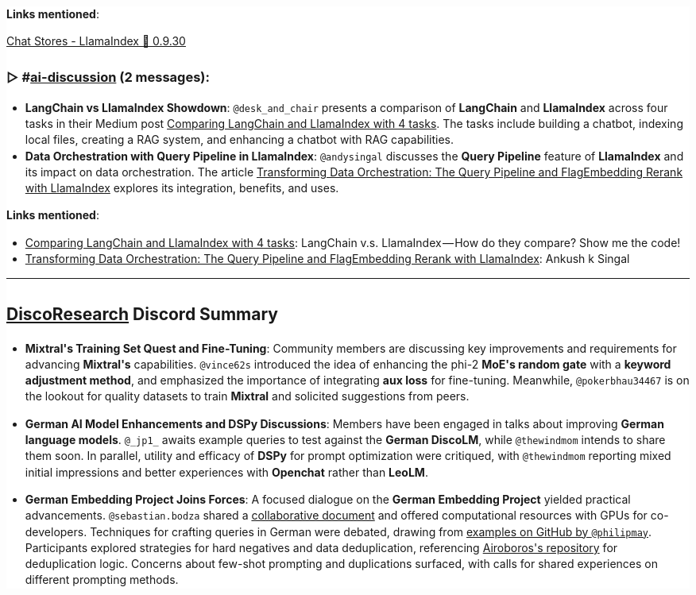 **Links mentioned**:

[Chat Stores - LlamaIndex 🦙 0.9.30](https://docs.llamaindex.ai/en/stable/module_guides/storing/chat_stores.html#chat-stores)


### ▷ #[ai-discussion](https://discord.com/channels/1059199217496772688/1100478495295017063/) (2 messages): 
        
- **LangChain vs LlamaIndex Showdown**: `@desk_and_chair` presents a comparison of **LangChain** and **LlamaIndex** across four tasks in their Medium post [Comparing LangChain and LlamaIndex with 4 tasks](https://lmy.medium.com/comparing-langchain-and-llamaindex-with-4-tasks-2970140edf33). The tasks include building a chatbot, indexing local files, creating a RAG system, and enhancing a chatbot with RAG capabilities.
- **Data Orchestration with Query Pipeline in LlamaIndex**: `@andysingal` discusses the **Query Pipeline** feature of **LlamaIndex** and its impact on data orchestration. The article [Transforming Data Orchestration: The Query Pipeline and FlagEmbedding Rerank with LlamaIndex](https://ai.gopubby.com/transforming-data-orchestration-the-query-pipeline-and-flagembedding-rerank-with-llamaindex-dee5a2e9a797) explores its integration, benefits, and uses.

**Links mentioned**:

- [Comparing LangChain and LlamaIndex with 4 tasks](https://lmy.medium.com/comparing-langchain-and-llamaindex-with-4-tasks-2970140edf33): LangChain v.s. LlamaIndex — How do they compare? Show me the code!
- [Transforming Data Orchestration: The Query Pipeline and FlagEmbedding Rerank with LlamaIndex](https://ai.gopubby.com/transforming-data-orchestration-the-query-pipeline-and-flagembedding-rerank-with-llamaindex-dee5a2e9a797): Ankush k Singal


        

---

## [DiscoResearch](https://discord.com/channels/1178995845727785010) Discord Summary

- **Mixtral's Training Set Quest and Fine-Tuning**: Community members are discussing key improvements and requirements for advancing **Mixtral's** capabilities. `@vince62s` introduced the idea of enhancing the phi-2 **MoE's random gate** with a **keyword adjustment method**, and emphasized the importance of integrating **aux loss** for fine-tuning. Meanwhile, `@pokerbhau34467` is on the lookout for quality datasets to train **Mixtral** and solicited suggestions from peers.
  
- **German AI Model Enhancements and DSPy Discussions**: Members have been engaged in talks about improving **German language models**. `@_jp1_` awaits example queries to test against the **German DiscoLM**, while `@thewindmom` intends to share them soon. In parallel, utility and efficacy of **DSPy** for prompt optimization were critiqued, with `@thewindmom` reporting mixed initial impressions and better experiences with **Openchat** rather than **LeoLM**.

- **German Embedding Project Joins Forces**: A focused dialogue on the **German Embedding Project** yielded practical advancements. `@sebastian.bodza` shared a [collaborative document](https://docs.google.com/document/d/1v5vFfi2Cn9wB3gISTqtVM9gdol2ZnU0Bo7m3ASilRaA/edit?usp=sharing) and offered computational resources with GPUs for co-developers. Techniques for crafting queries in German were debated, drawing from [examples on GitHub by `@philipmay`](https://github.com/telekom/wikipedia-22-12-de-dpr/blob/53585148a207bb99aab4a91ea72da20300ea6a59/07_generate_questions.py#L40). Participants explored strategies for hard negatives and data deduplication, referencing [Airoboros's repository](https://github.com/jondurbin/airoboros) for deduplication logic. Concerns about few-shot prompting and duplications surfaced, with calls for shared experiences on different prompting methods.
